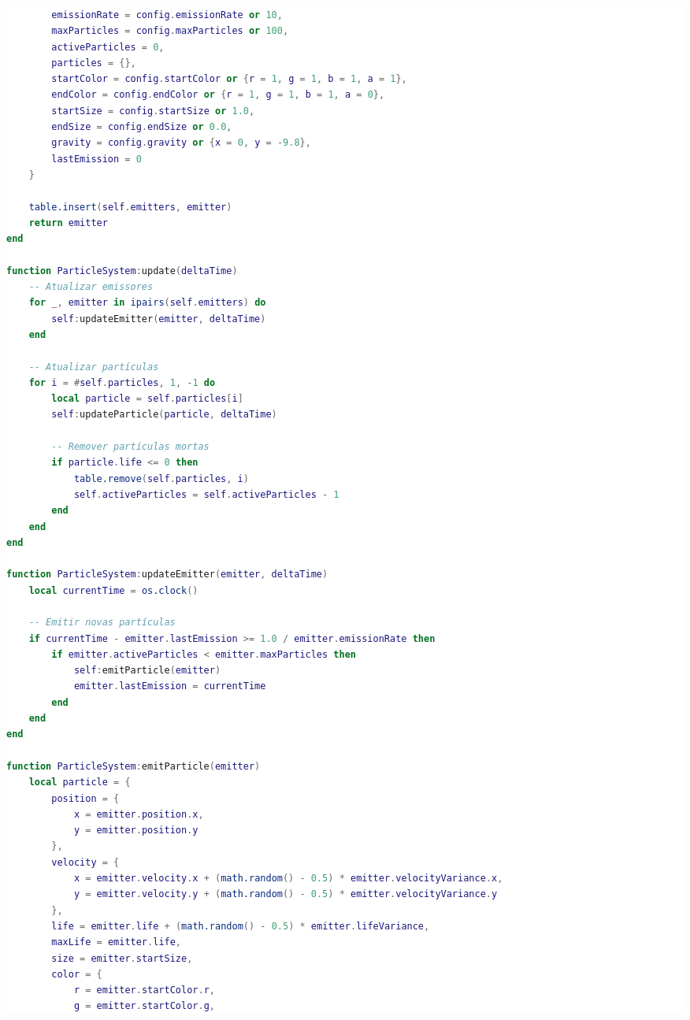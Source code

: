```lua
        emissionRate = config.emissionRate or 10,
        maxParticles = config.maxParticles or 100,
        activeParticles = 0,
        particles = {},
        startColor = config.startColor or {r = 1, g = 1, b = 1, a = 1},
        endColor = config.endColor or {r = 1, g = 1, b = 1, a = 0},
        startSize = config.startSize or 1.0,
        endSize = config.endSize or 0.0,
        gravity = config.gravity or {x = 0, y = -9.8},
        lastEmission = 0
    }
    
    table.insert(self.emitters, emitter)
    return emitter
end

function ParticleSystem:update(deltaTime)
    -- Atualizar emissores
    for _, emitter in ipairs(self.emitters) do
        self:updateEmitter(emitter, deltaTime)
    end
    
    -- Atualizar partículas
    for i = #self.particles, 1, -1 do
        local particle = self.particles[i]
        self:updateParticle(particle, deltaTime)
        
        -- Remover partículas mortas
        if particle.life <= 0 then
            table.remove(self.particles, i)
            self.activeParticles = self.activeParticles - 1
        end
    end
end

function ParticleSystem:updateEmitter(emitter, deltaTime)
    local currentTime = os.clock()
    
    -- Emitir novas partículas
    if currentTime - emitter.lastEmission >= 1.0 / emitter.emissionRate then
        if emitter.activeParticles < emitter.maxParticles then
            self:emitParticle(emitter)
            emitter.lastEmission = currentTime
        end
    end
end

function ParticleSystem:emitParticle(emitter)
    local particle = {
        position = {
            x = emitter.position.x,
            y = emitter.position.y
        },
        velocity = {
            x = emitter.velocity.x + (math.random() - 0.5) * emitter.velocityVariance.x,
            y = emitter.velocity.y + (math.random() - 0.5) * emitter.velocityVariance.y
        },
        life = emitter.life + (math.random() - 0.5) * emitter.lifeVariance,
        maxLife = emitter.life,
        size = emitter.startSize,
        color = {
            r = emitter.startColor.r,
            g = emitter.startColor.g,
```